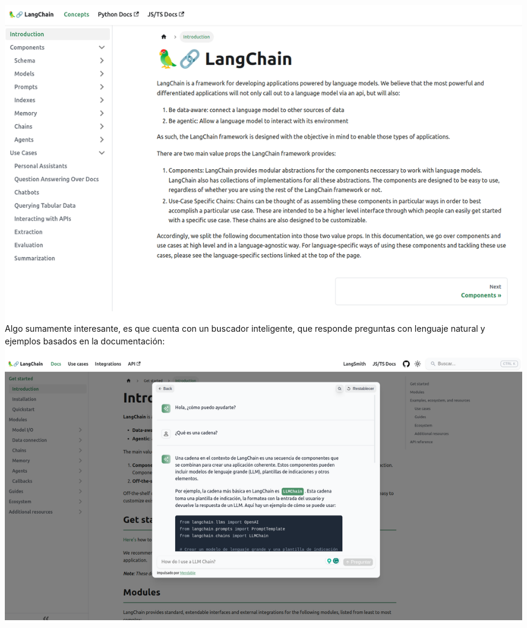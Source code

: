 ![9.png](ims%2F1%2F9.png)

Algo sumamente interesante, es que cuenta con un buscador inteligente, que responde preguntas con lenguaje natural y ejemplos
basados en la documentación:

![10.png](ims%2F1%2F10.png)
